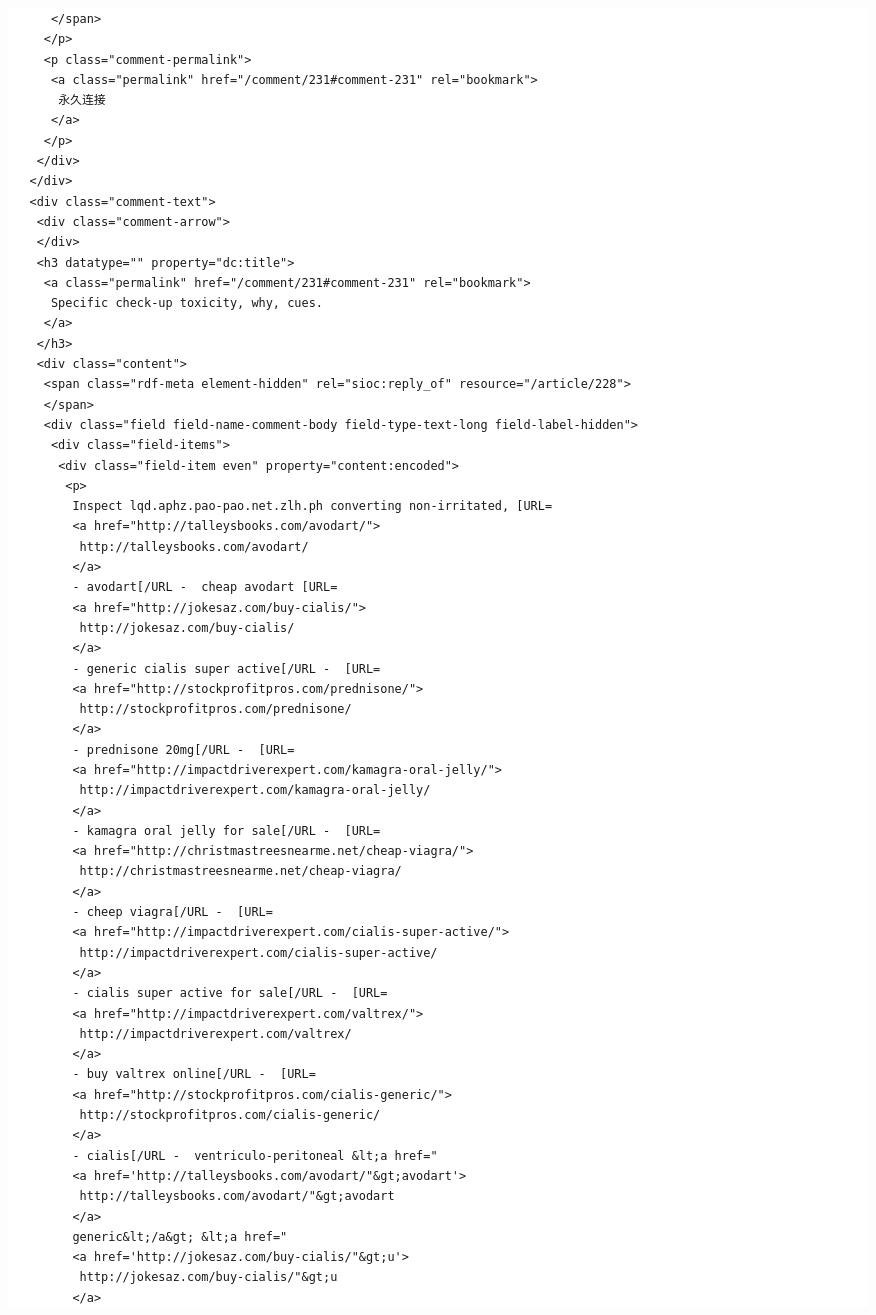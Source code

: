           </span>
         </p>
         <p class="comment-permalink">
          <a class="permalink" href="/comment/231#comment-231" rel="bookmark">
           永久连接
          </a>
         </p>
        </div>
       </div>
       <div class="comment-text">
        <div class="comment-arrow">
        </div>
        <h3 datatype="" property="dc:title">
         <a class="permalink" href="/comment/231#comment-231" rel="bookmark">
          Specific check-up toxicity, why, cues.
         </a>
        </h3>
        <div class="content">
         <span class="rdf-meta element-hidden" rel="sioc:reply_of" resource="/article/228">
         </span>
         <div class="field field-name-comment-body field-type-text-long field-label-hidden">
          <div class="field-items">
           <div class="field-item even" property="content:encoded">
            <p>
             Inspect lqd.aphz.pao-pao.net.zlh.ph converting non-irritated, [URL=
             <a href="http://talleysbooks.com/avodart/">
              http://talleysbooks.com/avodart/
             </a>
             - avodart[/URL -  cheap avodart [URL=
             <a href="http://jokesaz.com/buy-cialis/">
              http://jokesaz.com/buy-cialis/
             </a>
             - generic cialis super active[/URL -  [URL=
             <a href="http://stockprofitpros.com/prednisone/">
              http://stockprofitpros.com/prednisone/
             </a>
             - prednisone 20mg[/URL -  [URL=
             <a href="http://impactdriverexpert.com/kamagra-oral-jelly/">
              http://impactdriverexpert.com/kamagra-oral-jelly/
             </a>
             - kamagra oral jelly for sale[/URL -  [URL=
             <a href="http://christmastreesnearme.net/cheap-viagra/">
              http://christmastreesnearme.net/cheap-viagra/
             </a>
             - cheep viagra[/URL -  [URL=
             <a href="http://impactdriverexpert.com/cialis-super-active/">
              http://impactdriverexpert.com/cialis-super-active/
             </a>
             - cialis super active for sale[/URL -  [URL=
             <a href="http://impactdriverexpert.com/valtrex/">
              http://impactdriverexpert.com/valtrex/
             </a>
             - buy valtrex online[/URL -  [URL=
             <a href="http://stockprofitpros.com/cialis-generic/">
              http://stockprofitpros.com/cialis-generic/
             </a>
             - cialis[/URL -  ventriculo-peritoneal &lt;a href="
             <a href='http://talleysbooks.com/avodart/"&gt;avodart'>
              http://talleysbooks.com/avodart/"&gt;avodart
             </a>
             generic&lt;/a&gt; &lt;a href="
             <a href='http://jokesaz.com/buy-cialis/"&gt;u'>
              http://jokesaz.com/buy-cialis/"&gt;u
             </a>
